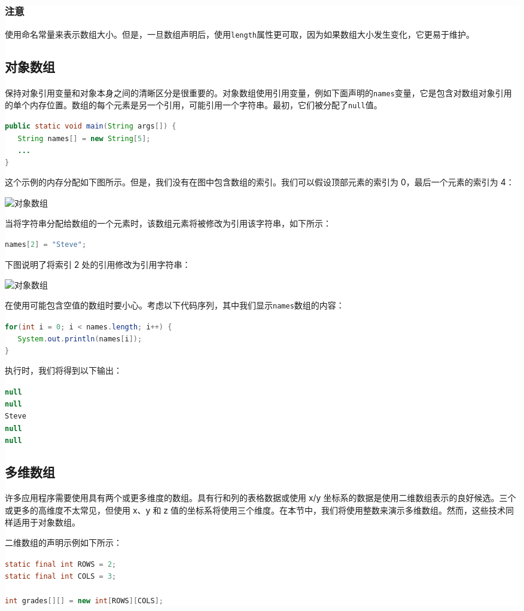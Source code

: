 ### 注意

使用命名常量来表示数组大小。但是，一旦数组声明后，使用`length`属性更可取，因为如果数组大小发生变化，它更易于维护。

## 对象数组

保持对象引用变量和对象本身之间的清晰区分是很重要的。对象数组使用引用变量，例如下面声明的`names`变量，它是包含对数组对象引用的单个内存位置。数组的每个元素是另一个引用，可能引用一个字符串。最初，它们被分配了`null`值。

```java
public static void main(String args[]) {
   String names[] = new String[5];
   ...
}
```

这个示例的内存分配如下图所示。但是，我们没有在图中包含数组的索引。我们可以假设顶部元素的索引为 0，最后一个元素的索引为 4：

![对象数组](https://github.com/OpenDocCN/freelearn-java-zh/raw/master/docs/java-se7-std-gd/img/7324_04_02.jpg)

当将字符串分配给数组的一个元素时，该数组元素将被修改为引用该字符串，如下所示：

```java
names[2] = "Steve";
```

下图说明了将索引 2 处的引用修改为引用字符串：

![对象数组](https://github.com/OpenDocCN/freelearn-java-zh/raw/master/docs/java-se7-std-gd/img/7324_04_03.jpg)

在使用可能包含空值的数组时要小心。考虑以下代码序列，其中我们显示`names`数组的内容：

```java
for(int i = 0; i < names.length; i++) {
   System.out.println(names[i]);
}
```

执行时，我们将得到以下输出：

```java
null
null
Steve
null
null

```

## 多维数组

许多应用程序需要使用具有两个或更多维度的数组。具有行和列的表格数据或使用 x/y 坐标系的数据是使用二维数组表示的良好候选。三个或更多的高维度不太常见，但使用 x、y 和 z 值的坐标系将使用三个维度。在本节中，我们将使用整数来演示多维数组。然而，这些技术同样适用于对象数组。

二维数组的声明示例如下所示：

```java
static final int ROWS = 2;
static final int COLS = 3;

int grades[][] = new int[ROWS][COLS];
```
